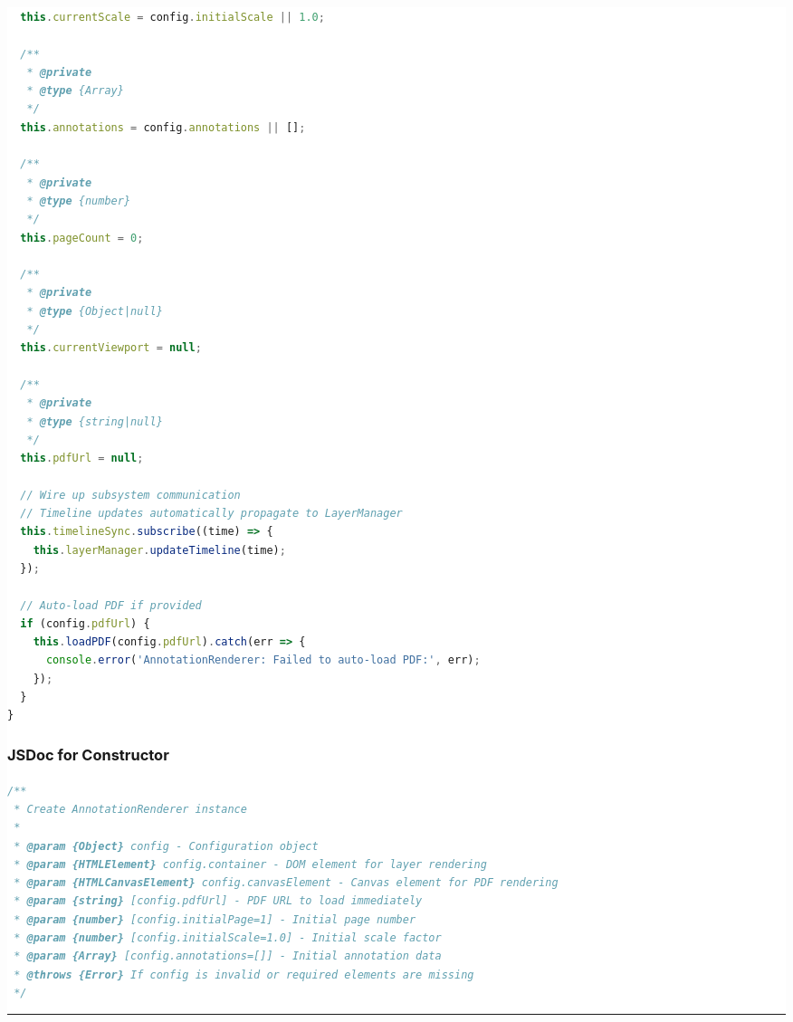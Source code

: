 ```javascript
  this.currentScale = config.initialScale || 1.0;

  /**
   * @private
   * @type {Array}
   */
  this.annotations = config.annotations || [];

  /**
   * @private
   * @type {number}
   */
  this.pageCount = 0;

  /**
   * @private
   * @type {Object|null}
   */
  this.currentViewport = null;

  /**
   * @private
   * @type {string|null}
   */
  this.pdfUrl = null;

  // Wire up subsystem communication
  // Timeline updates automatically propagate to LayerManager
  this.timelineSync.subscribe((time) => {
    this.layerManager.updateTimeline(time);
  });

  // Auto-load PDF if provided
  if (config.pdfUrl) {
    this.loadPDF(config.pdfUrl).catch(err => {
      console.error('AnnotationRenderer: Failed to auto-load PDF:', err);
    });
  }
}
```

### JSDoc for Constructor

```javascript
/**
 * Create AnnotationRenderer instance
 *
 * @param {Object} config - Configuration object
 * @param {HTMLElement} config.container - DOM element for layer rendering
 * @param {HTMLCanvasElement} config.canvasElement - Canvas element for PDF rendering
 * @param {string} [config.pdfUrl] - PDF URL to load immediately
 * @param {number} [config.initialPage=1] - Initial page number
 * @param {number} [config.initialScale=1.0] - Initial scale factor
 * @param {Array} [config.annotations=[]] - Initial annotation data
 * @throws {Error} If config is invalid or required elements are missing
 */
```

---